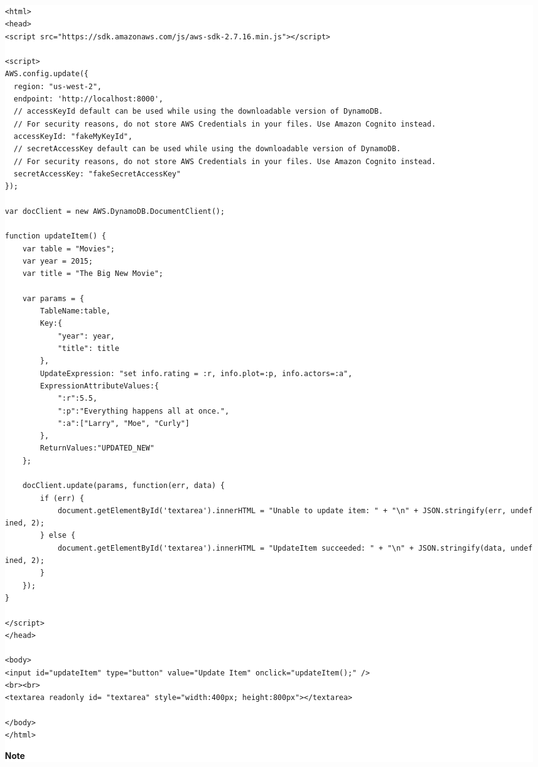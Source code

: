    ```
   <html>
   <head>
   <script src="https://sdk.amazonaws.com/js/aws-sdk-2.7.16.min.js"></script>
   
   <script>
   AWS.config.update({
     region: "us-west-2",
     endpoint: 'http://localhost:8000',
     // accessKeyId default can be used while using the downloadable version of DynamoDB. 
     // For security reasons, do not store AWS Credentials in your files. Use Amazon Cognito instead.
     accessKeyId: "fakeMyKeyId",
     // secretAccessKey default can be used while using the downloadable version of DynamoDB. 
     // For security reasons, do not store AWS Credentials in your files. Use Amazon Cognito instead.
     secretAccessKey: "fakeSecretAccessKey"
   });
   
   var docClient = new AWS.DynamoDB.DocumentClient();
   
   function updateItem() {
       var table = "Movies";
       var year = 2015;
       var title = "The Big New Movie";
   
       var params = {
           TableName:table,
           Key:{
               "year": year,
               "title": title
           },
           UpdateExpression: "set info.rating = :r, info.plot=:p, info.actors=:a",
           ExpressionAttributeValues:{
               ":r":5.5,
               ":p":"Everything happens all at once.",
               ":a":["Larry", "Moe", "Curly"]
           },
           ReturnValues:"UPDATED_NEW"
       };
   
       docClient.update(params, function(err, data) {
           if (err) {
               document.getElementById('textarea').innerHTML = "Unable to update item: " + "\n" + JSON.stringify(err, undefined, 2);
           } else {
               document.getElementById('textarea').innerHTML = "UpdateItem succeeded: " + "\n" + JSON.stringify(data, undefined, 2);
           }
       });
   }
   
   </script>
   </head>
   
   <body>
   <input id="updateItem" type="button" value="Update Item" onclick="updateItem();" />
   <br><br>
   <textarea readonly id= "textarea" style="width:400px; height:800px"></textarea>
   
   </body>
   </html>
   ```
**Note**  